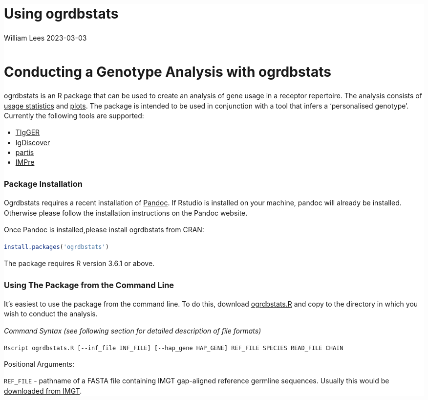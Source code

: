 Using ogrdbstats
================
William Lees
2023-03-03

# Conducting a Genotype Analysis with ogrdbstats

[ogrdbstats](https://github.com/airr-community/ogrdbstats) is an R
package that can be used to create an analysis of gene usage in a
receptor repertoire. The analysis consists of [usage
statistics](https://github.com/airr-community/ogrdbstats/blob/master/example_ogrdbstats_genotype.csv)
and
[plots](https://github.com/airr-community/ogrdbstats/blob/master/example_ogrdbstats_plots.pdf).
The package is intended to be used in conjunction with a tool that
infers a ‘personalised genotype’. Currently the following tools are
supported:

- [TIgGER](https://tigger.readthedocs.io/en/stable/)
- [IgDiscover](http://docs.igdiscover.se/en/stable/)
- [partis](https://github.com/psathyrella/partis)
- [IMPre](https://github.com/zhangwei2015/IMPre)

### Package Installation

Ogrdbstats requires a recent installation of
[Pandoc](https://pandoc.org/). If Rstudio is installed on your machine,
pandoc will already be installed. Otherwise please follow the
installation instructions on the Pandoc website.

Once Pandoc is installed,please install ogrdbstats from CRAN:

``` r
install.packages('ogrdbstats')
```

The package requires R version 3.6.1 or above.

### Using The Package from the Command Line

It’s easiest to use the package from the command line. To do this,
download
[ogrdbstats.R](https://raw.githubusercontent.com/airr-community/ogrdbstats/master/ogrdbstats.R)
and copy to the directory in which you wish to conduct the analysis.

*Command Syntax (see following section for detailed description of file
formats)*

``` bash
Rscript ogrdbstats.R [--inf_file INF_FILE] [--hap_gene HAP_GENE] REF_FILE SPECIES READ_FILE CHAIN
```

Positional Arguments:

`REF_FILE` - pathname of a FASTA file containing IMGT gap-aligned
reference germline sequences. Usually this would be [downloaded from
IMGT](http://www.imgt.org/download/GENE-DB/IMGTGENEDB-ReferenceSequences.fasta-nt-WithGaps-F+ORF+inframeP).
